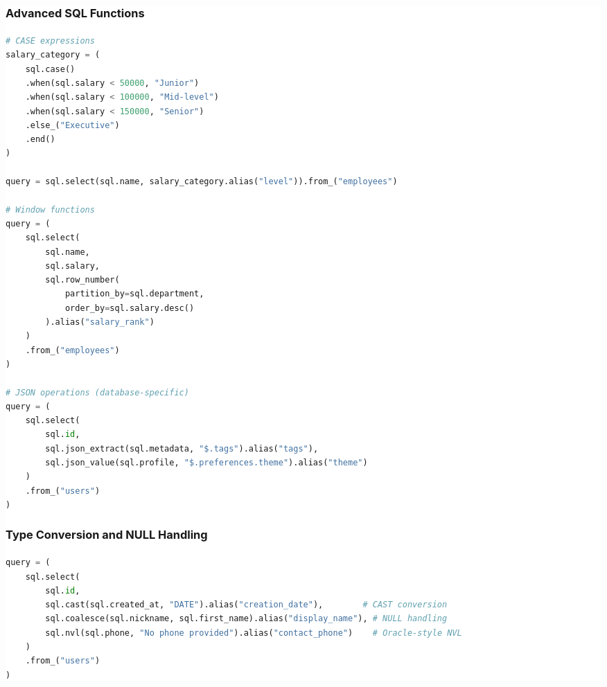 ### Advanced SQL Functions

```python
# CASE expressions
salary_category = (
    sql.case()
    .when(sql.salary < 50000, "Junior")
    .when(sql.salary < 100000, "Mid-level")
    .when(sql.salary < 150000, "Senior")
    .else_("Executive")
    .end()
)

query = sql.select(sql.name, salary_category.alias("level")).from_("employees")

# Window functions
query = (
    sql.select(
        sql.name,
        sql.salary,
        sql.row_number(
            partition_by=sql.department,
            order_by=sql.salary.desc()
        ).alias("salary_rank")
    )
    .from_("employees")
)

# JSON operations (database-specific)
query = (
    sql.select(
        sql.id,
        sql.json_extract(sql.metadata, "$.tags").alias("tags"),
        sql.json_value(sql.profile, "$.preferences.theme").alias("theme")
    )
    .from_("users")
)
```

### Type Conversion and NULL Handling

```python
query = (
    sql.select(
        sql.id,
        sql.cast(sql.created_at, "DATE").alias("creation_date"),        # CAST conversion
        sql.coalesce(sql.nickname, sql.first_name).alias("display_name"), # NULL handling
        sql.nvl(sql.phone, "No phone provided").alias("contact_phone")    # Oracle-style NVL
    )
    .from_("users")
)
```

